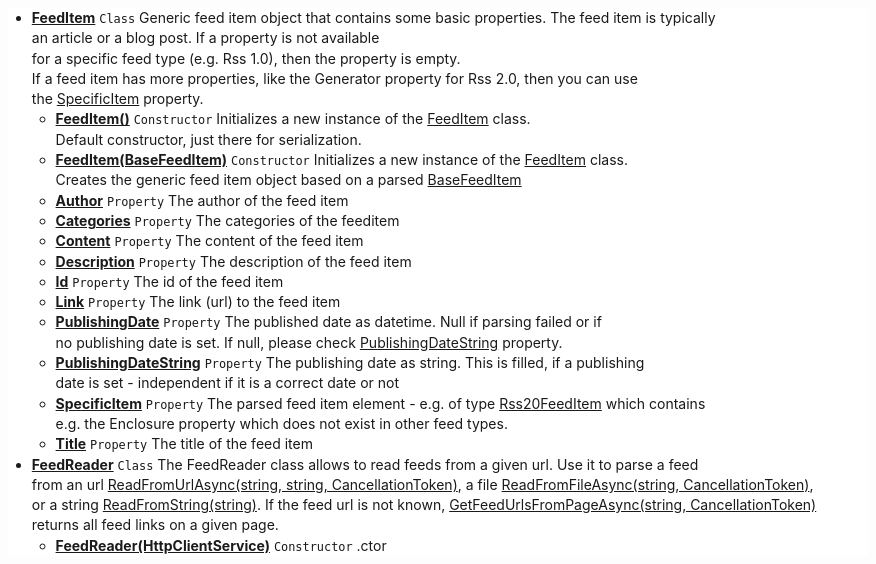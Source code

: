 - **[FeedItem](Sagara.FeedReader.FeedItem.md 'Sagara.FeedReader.FeedItem')** `Class` Generic feed item object that contains some basic properties. The feed item is typically  
  an article or a blog post. If a property is not available  
  for a specific feed type (e.g. Rss 1.0), then the property is empty.  
  If a feed item has more properties, like the Generator property for Rss 2.0, then you can use  
  the [SpecificItem](Sagara.FeedReader.FeedItem.md#Sagara.FeedReader.FeedItem.SpecificItem 'Sagara.FeedReader.FeedItem.SpecificItem') property.
  - **[FeedItem()](Sagara.FeedReader.FeedItem.md#Sagara.FeedReader.FeedItem.FeedItem() 'Sagara.FeedReader.FeedItem.FeedItem()')** `Constructor` Initializes a new instance of the [FeedItem](Sagara.FeedReader.FeedItem.md 'Sagara.FeedReader.FeedItem') class.  
    Default constructor, just there for serialization.
  - **[FeedItem(BaseFeedItem)](Sagara.FeedReader.FeedItem.md#Sagara.FeedReader.FeedItem.FeedItem(Sagara.FeedReader.Feeds.BaseFeedItem) 'Sagara.FeedReader.FeedItem.FeedItem(Sagara.FeedReader.Feeds.BaseFeedItem)')** `Constructor` Initializes a new instance of the [FeedItem](Sagara.FeedReader.FeedItem.md 'Sagara.FeedReader.FeedItem') class.  
    Creates the generic feed item object based on a parsed [BaseFeedItem](Sagara.FeedReader.Feeds.BaseFeedItem.md 'Sagara.FeedReader.Feeds.BaseFeedItem')
  - **[Author](Sagara.FeedReader.FeedItem.md#Sagara.FeedReader.FeedItem.Author 'Sagara.FeedReader.FeedItem.Author')** `Property` The author of the feed item
  - **[Categories](Sagara.FeedReader.FeedItem.md#Sagara.FeedReader.FeedItem.Categories 'Sagara.FeedReader.FeedItem.Categories')** `Property` The categories of the feeditem
  - **[Content](Sagara.FeedReader.FeedItem.md#Sagara.FeedReader.FeedItem.Content 'Sagara.FeedReader.FeedItem.Content')** `Property` The content of the feed item
  - **[Description](Sagara.FeedReader.FeedItem.md#Sagara.FeedReader.FeedItem.Description 'Sagara.FeedReader.FeedItem.Description')** `Property` The description of the feed item
  - **[Id](Sagara.FeedReader.FeedItem.md#Sagara.FeedReader.FeedItem.Id 'Sagara.FeedReader.FeedItem.Id')** `Property` The id of the feed item
  - **[Link](Sagara.FeedReader.FeedItem.md#Sagara.FeedReader.FeedItem.Link 'Sagara.FeedReader.FeedItem.Link')** `Property` The link (url) to the feed item
  - **[PublishingDate](Sagara.FeedReader.FeedItem.md#Sagara.FeedReader.FeedItem.PublishingDate 'Sagara.FeedReader.FeedItem.PublishingDate')** `Property` The published date as datetime. Null if parsing failed or if  
    no publishing date is set. If null, please check [PublishingDateString](Sagara.FeedReader.FeedItem.md#Sagara.FeedReader.FeedItem.PublishingDateString 'Sagara.FeedReader.FeedItem.PublishingDateString') property.
  - **[PublishingDateString](Sagara.FeedReader.FeedItem.md#Sagara.FeedReader.FeedItem.PublishingDateString 'Sagara.FeedReader.FeedItem.PublishingDateString')** `Property` The publishing date as string. This is filled, if a publishing  
    date is set - independent if it is a correct date or not
  - **[SpecificItem](Sagara.FeedReader.FeedItem.md#Sagara.FeedReader.FeedItem.SpecificItem 'Sagara.FeedReader.FeedItem.SpecificItem')** `Property` The parsed feed item element - e.g. of type [Rss20FeedItem](Sagara.FeedReader.Feeds.Rss20FeedItem.md 'Sagara.FeedReader.Feeds.Rss20FeedItem') which contains  
    e.g. the Enclosure property which does not exist in other feed types.
  - **[Title](Sagara.FeedReader.FeedItem.md#Sagara.FeedReader.FeedItem.Title 'Sagara.FeedReader.FeedItem.Title')** `Property` The title of the feed item
- **[FeedReader](Sagara.FeedReader.FeedReader.md 'Sagara.FeedReader.FeedReader')** `Class` The FeedReader class allows to read feeds from a given url. Use it to parse a feed   
  from an url [ReadFromUrlAsync(string, string, CancellationToken)](Sagara.FeedReader.FeedReader.md#Sagara.FeedReader.FeedReader.ReadFromUrlAsync(string,string,System.Threading.CancellationToken) 'Sagara.FeedReader.FeedReader.ReadFromUrlAsync(string, string, System.Threading.CancellationToken)'), a file [ReadFromFileAsync(string, CancellationToken)](Sagara.FeedReader.FeedReader.md#Sagara.FeedReader.FeedReader.ReadFromFileAsync(string,System.Threading.CancellationToken) 'Sagara.FeedReader.FeedReader.ReadFromFileAsync(string, System.Threading.CancellationToken)'),   
  or a string [ReadFromString(string)](Sagara.FeedReader.FeedReader.md#Sagara.FeedReader.FeedReader.ReadFromString(string) 'Sagara.FeedReader.FeedReader.ReadFromString(string)'). If the feed url is not known, [GetFeedUrlsFromPageAsync(string, CancellationToken)](Sagara.FeedReader.FeedReader.md#Sagara.FeedReader.FeedReader.GetFeedUrlsFromPageAsync(string,System.Threading.CancellationToken) 'Sagara.FeedReader.FeedReader.GetFeedUrlsFromPageAsync(string, System.Threading.CancellationToken)')   
  returns all feed links on a given page.
  - **[FeedReader(HttpClientService)](Sagara.FeedReader.FeedReader.md#Sagara.FeedReader.FeedReader.FeedReader(Sagara.FeedReader.Http.HttpClientService) 'Sagara.FeedReader.FeedReader.FeedReader(Sagara.FeedReader.Http.HttpClientService)')** `Constructor` .ctor